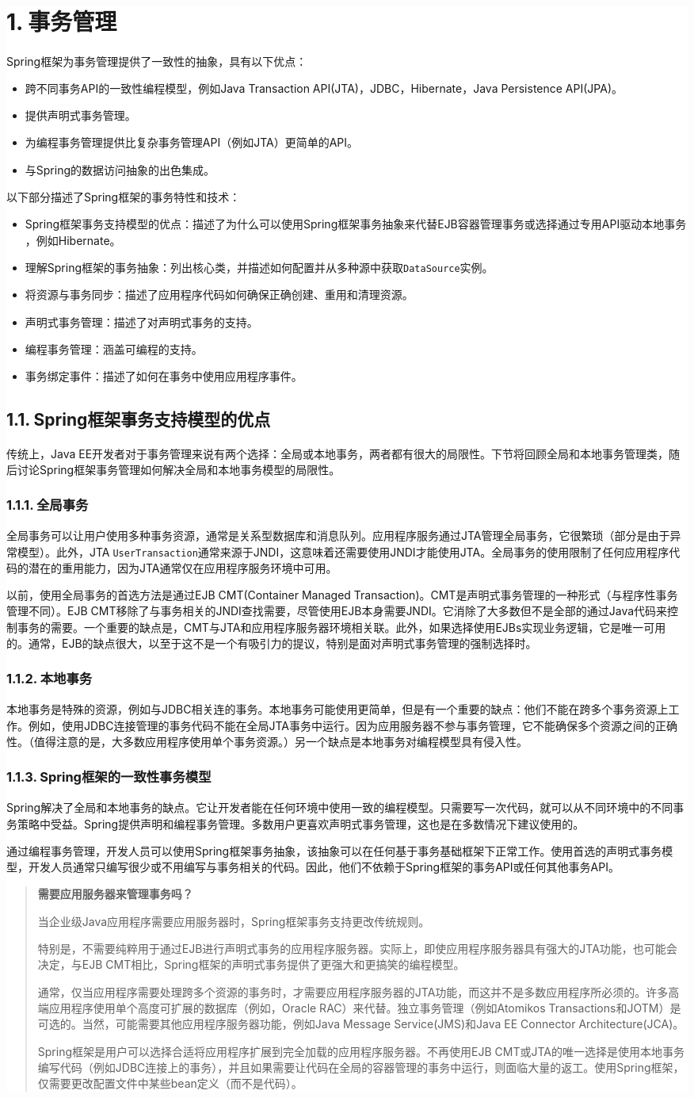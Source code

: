# 1. 事务管理

Spring框架为事务管理提供了一致性的抽象，具有以下优点：

* 跨不同事务API的一致性编程模型，例如Java Transaction API(JTA)，JDBC，Hibernate，Java Persistence API(JPA)。

* 提供声明式事务管理。

* 为编程事务管理提供比复杂事务管理API（例如JTA）更简单的API。

* 与Spring的数据访问抽象的出色集成。

以下部分描述了Spring框架的事务特性和技术：

* Spring框架事务支持模型的优点：描述了为什么可以使用Spring框架事务抽象来代替EJB容器管理事务或选择通过专用API驱动本地事务 ，例如Hibernate。

* 理解Spring框架的事务抽象：列出核心类，并描述如何配置并从多种源中获取`DataSource`实例。

* 将资源与事务同步：描述了应用程序代码如何确保正确创建、重用和清理资源。

* 声明式事务管理：描述了对声明式事务的支持。

* 编程事务管理：涵盖可编程的支持。

* 事务绑定事件：描述了如何在事务中使用应用程序事件。

## 1.1. Spring框架事务支持模型的优点

传统上，Java EE开发者对于事务管理来说有两个选择：全局或本地事务，两者都有很大的局限性。下节将回顾全局和本地事务管理类，随后讨论Spring框架事务管理如何解决全局和本地事务模型的局限性。

### 1.1.1. 全局事务

全局事务可以让用户使用多种事务资源，通常是关系型数据库和消息队列。应用程序服务通过JTA管理全局事务，它很繁琐（部分是由于异常模型）。此外，JTA `UserTransaction`通常来源于JNDI，这意味着还需要使用JNDI才能使用JTA。全局事务的使用限制了任何应用程序代码的潜在的重用能力，因为JTA通常仅在应用程序服务环境中可用。

以前，使用全局事务的首选方法是通过EJB CMT(Container Managed Transaction)。CMT是声明式事务管理的一种形式（与程序性事务管理不同）。EJB CMT移除了与事务相关的JNDI查找需要，尽管使用EJB本身需要JNDI。它消除了大多数但不是全部的通过Java代码来控制事务的需要。一个重要的缺点是，CMT与JTA和应用程序服务器环境相关联。此外，如果选择使用EJBs实现业务逻辑，它是唯一可用的。通常，EJB的缺点很大，以至于这不是一个有吸引力的提议，特别是面对声明式事务管理的强制选择时。

### 1.1.2. 本地事务

本地事务是特殊的资源，例如与JDBC相关连的事务。本地事务可能使用更简单，但是有一个重要的缺点：他们不能在跨多个事务资源上工作。例如，使用JDBC连接管理的事务代码不能在全局JTA事务中运行。因为应用服务器不参与事务管理，它不能确保多个资源之间的正确性。（值得注意的是，大多数应用程序使用单个事务资源。）另一个缺点是本地事务对编程模型具有侵入性。

### 1.1.3. Spring框架的一致性事务模型

Spring解决了全局和本地事务的缺点。它让开发者能在任何环境中使用一致的编程模型。只需要写一次代码，就可以从不同环境中的不同事务策略中受益。Spring提供声明和编程事务管理。多数用户更喜欢声明式事务管理，这也是在多数情况下建议使用的。

通过编程事务管理，开发人员可以使用Spring框架事务抽象，该抽象可以在任何基于事务基础框架下正常工作。使用首选的声明式事务模型，开发人员通常只编写很少或不用编写与事务相关的代码。因此，他们不依赖于Spring框架的事务API或任何其他事务API。

> **需要应用服务器来管理事务吗？**
> 
> 当企业级Java应用程序需要应用服务器时，Spring框架事务支持更改传统规则。
> 
> 特别是，不需要纯粹用于通过EJB进行声明式事务的应用程序服务器。实际上，即使应用程序服务器具有强大的JTA功能，也可能会决定，与EJB CMT相比，Spring框架的声明式事务提供了更强大和更搞笑的编程模型。
> 
> 通常，仅当应用程序需要处理跨多个资源的事务时，才需要应用程序服务器的JTA功能，而这并不是多数应用程序所必须的。许多高端应用程序使用单个高度可扩展的数据库（例如，Oracle RAC）来代替。独立事务管理（例如Atomikos Transactions和JOTM）是可选的。当然，可能需要其他应用程序服务器功能，例如Java Message Service(JMS)和Java EE Connector Architecture(JCA)。
> 
> Spring框架是用户可以选择合适将应用程序扩展到完全加载的应用程序服务器。不再使用EJB CMT或JTA的唯一选择是使用本地事务编写代码（例如JDBC连接上的事务），并且如果需要让代码在全局的容器管理的事务中运行，则面临大量的返工。使用Spring框架，仅需要更改配置文件中某些bean定义（而不是代码）。
